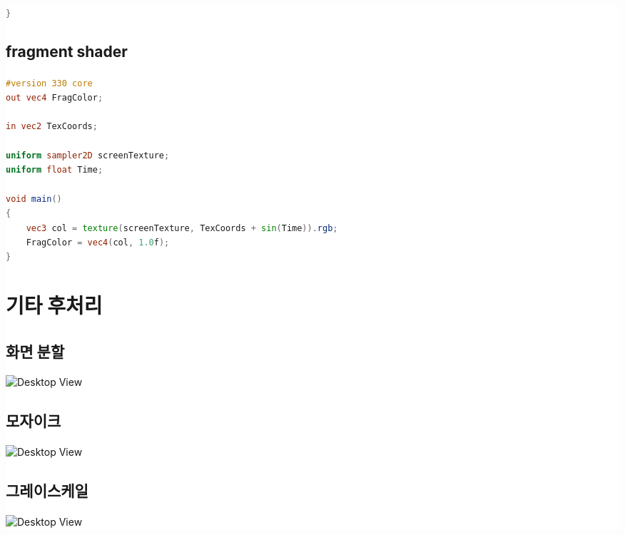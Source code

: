 ```glsl
}
```

## fragment shader
```glsl
#version 330 core
out vec4 FragColor;

in vec2 TexCoords;

uniform sampler2D screenTexture;
uniform float Time;

void main()
{
    vec3 col = texture(screenTexture, TexCoords + sin(Time)).rgb;
    FragColor = vec4(col, 1.0f);
}
```

# 기타 후처리

## 화면 분할
![Desktop View](/images/OpenGl-Game/postshader2.JPG)

## 모자이크
![Desktop View](/images/OpenGl-Game/postshader3.JPG)

## 그레이스케일
![Desktop View](/images/OpenGl-Game/postshader4.JPG)